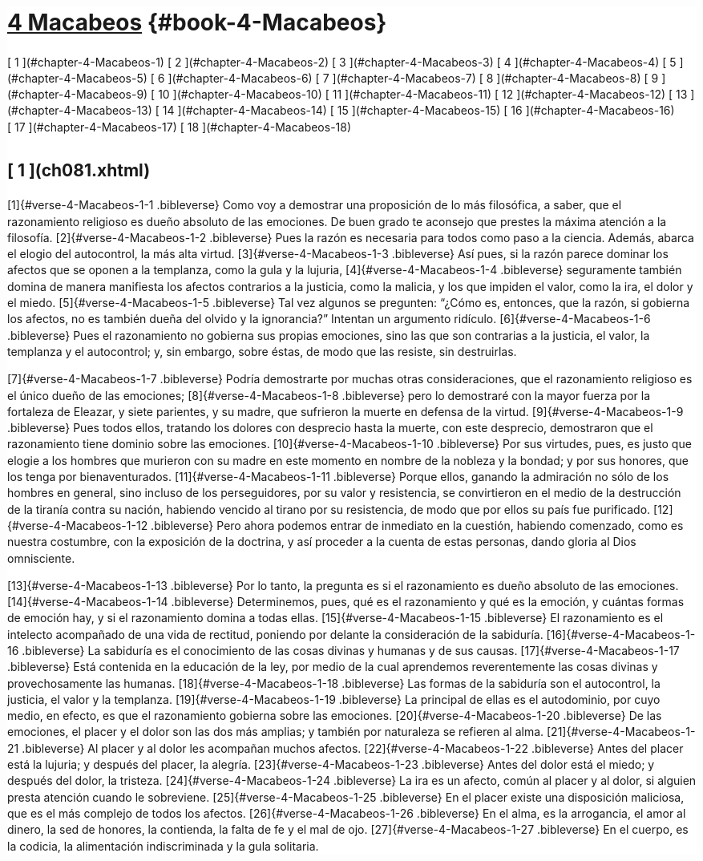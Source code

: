 # [4 Macabeos](ch001.xhtml) {#book-4-Macabeos}

<div id="chapterlinks-4-Macabeos" class="chapterlinks">[&nbsp;1&nbsp;](#chapter-4-Macabeos-1) [&nbsp;2&nbsp;](#chapter-4-Macabeos-2) [&nbsp;3&nbsp;](#chapter-4-Macabeos-3) [&nbsp;4&nbsp;](#chapter-4-Macabeos-4) [&nbsp;5&nbsp;](#chapter-4-Macabeos-5) [&nbsp;6&nbsp;](#chapter-4-Macabeos-6) [&nbsp;7&nbsp;](#chapter-4-Macabeos-7) [&nbsp;8&nbsp;](#chapter-4-Macabeos-8) [&nbsp;9&nbsp;](#chapter-4-Macabeos-9) [&nbsp;10&nbsp;](#chapter-4-Macabeos-10) [&nbsp;11&nbsp;](#chapter-4-Macabeos-11) [&nbsp;12&nbsp;](#chapter-4-Macabeos-12) [&nbsp;13&nbsp;](#chapter-4-Macabeos-13) [&nbsp;14&nbsp;](#chapter-4-Macabeos-14) [&nbsp;15&nbsp;](#chapter-4-Macabeos-15) [&nbsp;16&nbsp;](#chapter-4-Macabeos-16) [&nbsp;17&nbsp;](#chapter-4-Macabeos-17) [&nbsp;18&nbsp;](#chapter-4-Macabeos-18) </div>

<h2 class="chaptertitle">[&nbsp;1&nbsp;](ch081.xhtml)<span><span id="chapter-4-Macabeos-1"></span></span></h2>

[1]{#verse-4-Macabeos-1-1 .bibleverse} Como voy a demostrar una proposición de lo más filosófica, a saber, que el razonamiento religioso es dueño absoluto de las emociones. De buen grado te aconsejo que prestes la máxima atención a la filosofía. [2]{#verse-4-Macabeos-1-2 .bibleverse} Pues la razón es necesaria para todos como paso a la ciencia. Además, abarca el elogio del autocontrol, la más alta virtud. [3]{#verse-4-Macabeos-1-3 .bibleverse} Así pues, si la razón parece dominar los afectos que se oponen a la templanza, como la gula y la lujuria, [4]{#verse-4-Macabeos-1-4 .bibleverse} seguramente también domina de manera manifiesta los afectos contrarios a la justicia, como la malicia, y los que impiden el valor, como la ira, el dolor y el miedo. [5]{#verse-4-Macabeos-1-5 .bibleverse} Tal vez algunos se pregunten: “¿Cómo es, entonces, que la razón, si gobierna los afectos, no es también dueña del olvido y la ignorancia?” Intentan un argumento ridículo. [6]{#verse-4-Macabeos-1-6 .bibleverse} Pues el razonamiento no gobierna sus propias emociones, sino las que son contrarias a la justicia, el valor, la templanza y el autocontrol; y, sin embargo, sobre éstas, de modo que las resiste, sin destruirlas.

[7]{#verse-4-Macabeos-1-7 .bibleverse} Podría demostrarte por muchas otras consideraciones, que el razonamiento religioso es el único dueño de las emociones; [8]{#verse-4-Macabeos-1-8 .bibleverse} pero lo demostraré con la mayor fuerza por la fortaleza de Eleazar, y siete parientes, y su madre, que sufrieron la muerte en defensa de la virtud. [9]{#verse-4-Macabeos-1-9 .bibleverse} Pues todos ellos, tratando los dolores con desprecio hasta la muerte, con este desprecio, demostraron que el razonamiento tiene dominio sobre las emociones. [10]{#verse-4-Macabeos-1-10 .bibleverse} Por sus virtudes, pues, es justo que elogie a los hombres que murieron con su madre en este momento en nombre de la nobleza y la bondad; y por sus honores, que los tenga por bienaventurados. [11]{#verse-4-Macabeos-1-11 .bibleverse} Porque ellos, ganando la admiración no sólo de los hombres en general, sino incluso de los perseguidores, por su valor y resistencia, se convirtieron en el medio de la destrucción de la tiranía contra su nación, habiendo vencido al tirano por su resistencia, de modo que por ellos su país fue purificado. [12]{#verse-4-Macabeos-1-12 .bibleverse} Pero ahora podemos entrar de inmediato en la cuestión, habiendo comenzado, como es nuestra costumbre, con la exposición de la doctrina, y así proceder a la cuenta de estas personas, dando gloria al Dios omnisciente.

[13]{#verse-4-Macabeos-1-13 .bibleverse} Por lo tanto, la pregunta es si el razonamiento es dueño absoluto de las emociones. [14]{#verse-4-Macabeos-1-14 .bibleverse} Determinemos, pues, qué es el razonamiento y qué es la emoción, y cuántas formas de emoción hay, y si el razonamiento domina a todas ellas. [15]{#verse-4-Macabeos-1-15 .bibleverse} El razonamiento es el intelecto acompañado de una vida de rectitud, poniendo por delante la consideración de la sabiduría. [16]{#verse-4-Macabeos-1-16 .bibleverse} La sabiduría es el conocimiento de las cosas divinas y humanas y de sus causas. [17]{#verse-4-Macabeos-1-17 .bibleverse} Está contenida en la educación de la ley, por medio de la cual aprendemos reverentemente las cosas divinas y provechosamente las humanas. [18]{#verse-4-Macabeos-1-18 .bibleverse} Las formas de la sabiduría son el autocontrol, la justicia, el valor y la templanza. [19]{#verse-4-Macabeos-1-19 .bibleverse} La principal de ellas es el autodominio, por cuyo medio, en efecto, es que el razonamiento gobierna sobre las emociones. [20]{#verse-4-Macabeos-1-20 .bibleverse} De las emociones, el placer y el dolor son las dos más amplias; y también por naturaleza se refieren al alma. [21]{#verse-4-Macabeos-1-21 .bibleverse} Al placer y al dolor les acompañan muchos afectos. [22]{#verse-4-Macabeos-1-22 .bibleverse} Antes del placer está la lujuria; y después del placer, la alegría. [23]{#verse-4-Macabeos-1-23 .bibleverse} Antes del dolor está el miedo; y después del dolor, la tristeza. [24]{#verse-4-Macabeos-1-24 .bibleverse} La ira es un afecto, común al placer y al dolor, si alguien presta atención cuando le sobreviene. [25]{#verse-4-Macabeos-1-25 .bibleverse} En el placer existe una disposición maliciosa, que es el más complejo de todos los afectos. [26]{#verse-4-Macabeos-1-26 .bibleverse} En el alma, es la arrogancia, el amor al dinero, la sed de honores, la contienda, la falta de fe y el mal de ojo. [27]{#verse-4-Macabeos-1-27 .bibleverse} En el cuerpo, es la codicia, la alimentación indiscriminada y la gula solitaria.
